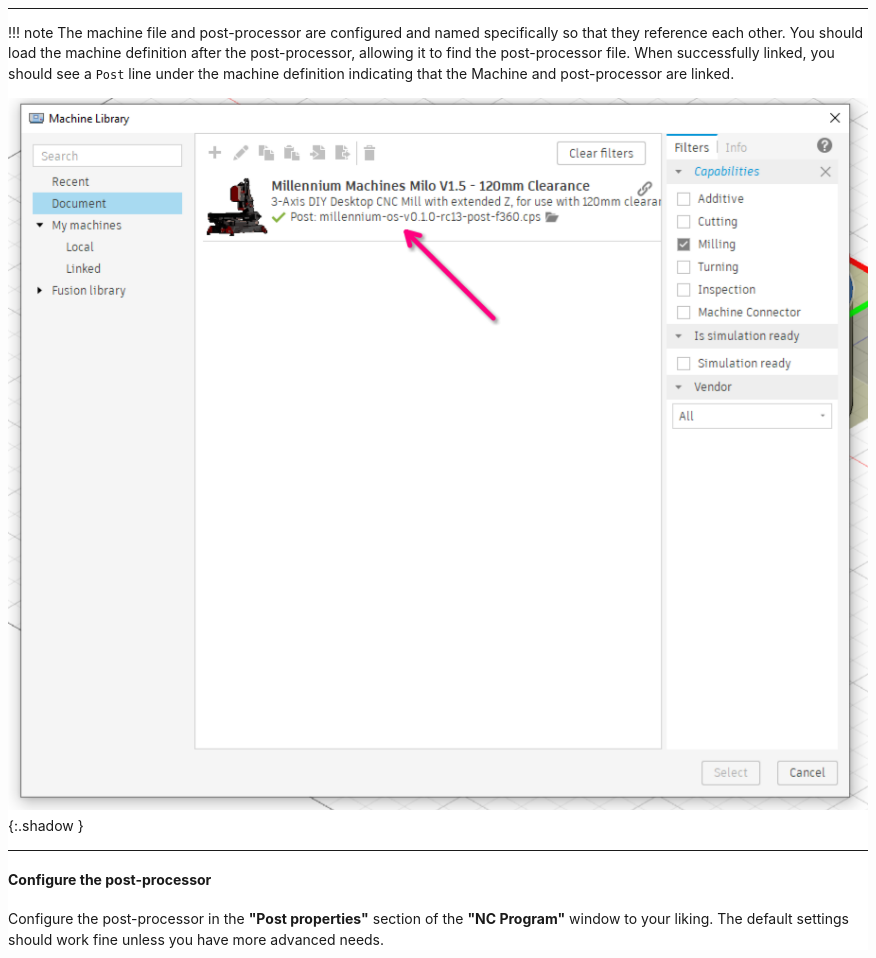 
---

!!! note
    The machine file and post-processor are configured and named specifically so that they reference each other. You should load the machine definition after the post-processor, allowing it to find the post-processor file. When successfully linked, you should see a `Post` line under the machine definition indicating that the Machine and post-processor are linked.

![Machine and Post linked](../img/mos_install_step_15.png){:.shadow }

---

#### Configure the post-processor

Configure the post-processor in the **"Post properties"** section of the **"NC Program"** window to your liking. The default settings should work fine unless you have more advanced needs.
